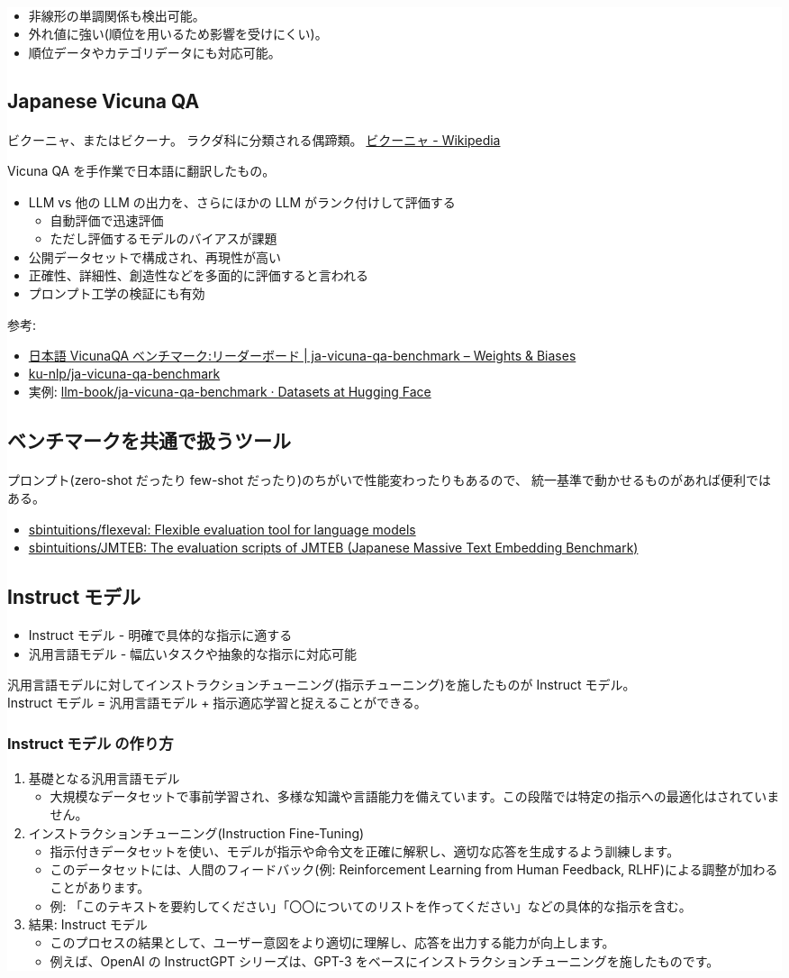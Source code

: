 - 非線形の単調関係も検出可能。
- 外れ値に強い(順位を用いるため影響を受けにくい)。
- 順位データやカテゴリデータにも対応可能。

## Japanese Vicuna QA

ビクーニャ、またはビクーナ。
ラクダ科に分類される偶蹄類。
[ビクーニャ - Wikipedia](https://ja.wikipedia.org/wiki/%E3%83%93%E3%82%AF%E3%83%BC%E3%83%8B%E3%83%A3)

Vicuna QA を手作業で日本語に翻訳したもの。

- LLM vs 他の LLM の出力を、さらにほかの LLM がランク付けして評価する
  - 自動評価で迅速評価
  - ただし評価するモデルのバイアスが課題
- 公開データセットで構成され、再現性が高い
- 正確性、詳細性、創造性などを多面的に評価すると言われる
- プロンプト工学の検証にも有効

参考:

- [日本語 VicunaQA ベンチマーク:リーダーボード | ja-vicuna-qa-benchmark – Weights & Biases](https://wandb.ai/llm-jp-eval/ja-vicuna-qa-benchmark/reports/-VicunaQA---Vmlldzo2Mjk2OTI3?accessToken=zmfqg0olpjj7yarp6gpofxi8jl0v1no32hh38fi8s3suko9hm9hk2irj2b5c17xh)
- [ku-nlp/ja-vicuna-qa-benchmark](https://github.com/ku-nlp/ja-vicuna-qa-benchmark)
- 実例: [llm-book/ja-vicuna-qa-benchmark · Datasets at Hugging Face](https://huggingface.co/datasets/llm-book/ja-vicuna-qa-benchmark/viewer)

## ベンチマークを共通で扱うツール

プロンプト(zero-shot だったり few-shot だったり)のちがいで性能変わったりもあるので、
統一基準で動かせるものがあれば便利ではある。

- [sbintuitions/flexeval: Flexible evaluation tool for language models](https://github.com/sbintuitions/flexeval)
- [sbintuitions/JMTEB: The evaluation scripts of JMTEB (Japanese Massive Text Embedding Benchmark)](https://github.com/sbintuitions/JMTEB?tab=readme-ov-file)

## Instruct モデル

- Instruct モデル - 明確で具体的な指示に適する
- 汎用言語モデル - 幅広いタスクや抽象的な指示に対応可能

汎用言語モデルに対してインストラクションチューニング(指示チューニング)を施したものが Instruct モデル。\
Instruct モデル = 汎用言語モデル + 指示適応学習と捉えることができる。

### Instruct モデル の作り方

1. 基礎となる汎用言語モデル
   - 大規模なデータセットで事前学習され、多様な知識や言語能力を備えています。この段階では特定の指示への最適化はされていません。
2. インストラクションチューニング(Instruction Fine-Tuning)
   - 指示付きデータセットを使い、モデルが指示や命令文を正確に解釈し、適切な応答を生成するよう訓練します。
   - このデータセットには、人間のフィードバック(例: Reinforcement Learning from Human Feedback, RLHF)による調整が加わることがあります。
   - 例: 「このテキストを要約してください」「〇〇についてのリストを作ってください」などの具体的な指示を含む。
3. 結果: Instruct モデル
   - このプロセスの結果として、ユーザー意図をより適切に理解し、応答を出力する能力が向上します。
   - 例えば、OpenAI の InstructGPT シリーズは、GPT-3 をベースにインストラクションチューニングを施したものです。
